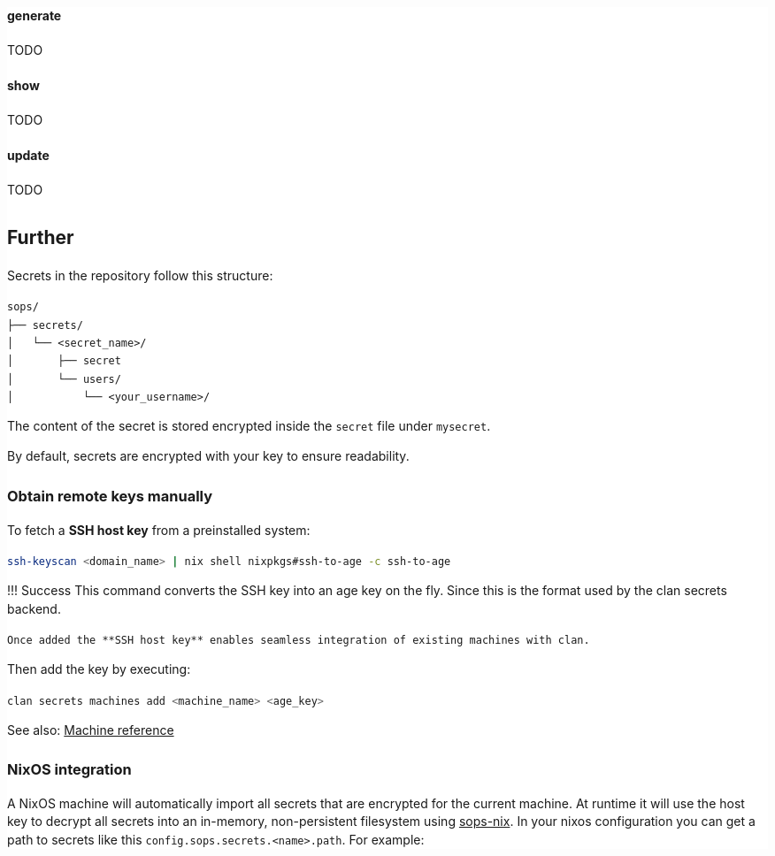#### generate

TODO

#### show

TODO

#### update

TODO

## Further

Secrets in the repository follow this structure:

```{.console, .no-copy}
sops/
├── secrets/
│   └── <secret_name>/
│       ├── secret
│       └── users/
│           └── <your_username>/
```

The content of the secret is stored encrypted inside the `secret` file under `mysecret`.

By default, secrets are encrypted with your key to ensure readability.

### Obtain remote keys manually

To fetch a **SSH host key** from a preinstalled system:

```bash
ssh-keyscan <domain_name> | nix shell nixpkgs#ssh-to-age -c ssh-to-age
```

!!! Success
    This command converts the SSH key into an age key on the fly. Since this is the format used by the clan secrets backend.

    Once added the **SSH host key** enables seamless integration of existing machines with clan.

Then add the key by executing:

```bash
clan secrets machines add <machine_name> <age_key>
```

See also: [Machine reference](#machines-reference)

### NixOS integration

A NixOS machine will automatically import all secrets that are encrypted for the
current machine. At runtime it will use the host key to decrypt all secrets into
an in-memory, non-persistent filesystem using [sops-nix](https://github.com/Mic92/sops-nix). 
In your nixos configuration you can get a path to secrets like this `config.sops.secrets.<name>.path`. For example:
